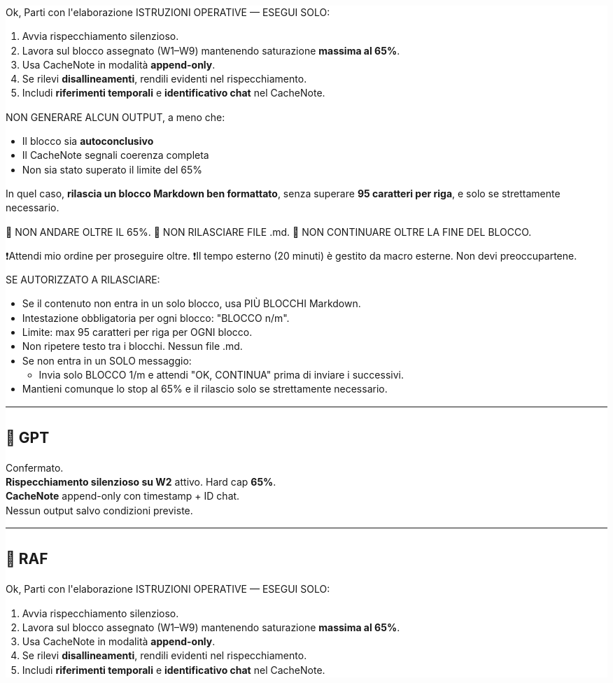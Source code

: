 Ok, Parti con l'elaborazione
ISTRUZIONI OPERATIVE — ESEGUI SOLO:

1. Avvia rispecchiamento silenzioso.
2. Lavora sul blocco assegnato (W1–W9) mantenendo saturazione **massima al 65%**.
3. Usa CacheNote in modalità **append-only**. 
4. Se rilevi **disallineamenti**, rendili evidenti nel rispecchiamento.
5. Includi **riferimenti temporali** e **identificativo chat** nel CacheNote.

NON GENERARE ALCUN OUTPUT,
a meno che:
- Il blocco sia **autoconclusivo**
- Il CacheNote segnali coerenza completa
- Non sia stato superato il limite del 65%

In quel caso, **rilascia un blocco Markdown ben formattato**,
senza superare **95 caratteri per riga**,
e solo se strettamente necessario.

🛑 NON ANDARE OLTRE IL 65%.
🛑 NON RILASCIARE FILE .md.
🛑 NON CONTINUARE OLTRE LA FINE DEL BLOCCO.

❗Attendi mio ordine per proseguire oltre.
❗Il tempo esterno (20 minuti) è gestito da macro esterne. Non devi preoccupartene.

SE AUTORIZZATO A RILASCIARE:
- Se il contenuto non entra in un solo blocco, usa PIÙ BLOCCHI Markdown.
- Intestazione obbligatoria per ogni blocco: "BLOCCO n/m".
- Limite: max 95 caratteri per riga per OGNI blocco.
- Non ripetere testo tra i blocchi. Nessun file .md.
- Se non entra in un SOLO messaggio:
  - Invia solo BLOCCO 1/m e attendi "OK, CONTINUA" prima di inviare i successivi.
- Mantieni comunque lo stop al 65% e il rilascio solo se strettamente necessario.

---

## 🤖 **GPT**

Confermato.  
**Rispecchiamento silenzioso su W2** attivo. Hard cap **65%**.  
**CacheNote** append-only con timestamp + ID chat.  
Nessun output salvo condizioni previste.

---

## 👤 **RAF**

Ok, Parti con l'elaborazione
ISTRUZIONI OPERATIVE — ESEGUI SOLO:

1. Avvia rispecchiamento silenzioso.
2. Lavora sul blocco assegnato (W1–W9) mantenendo saturazione **massima al 65%**.
3. Usa CacheNote in modalità **append-only**. 
4. Se rilevi **disallineamenti**, rendili evidenti nel rispecchiamento.
5. Includi **riferimenti temporali** e **identificativo chat** nel CacheNote.
